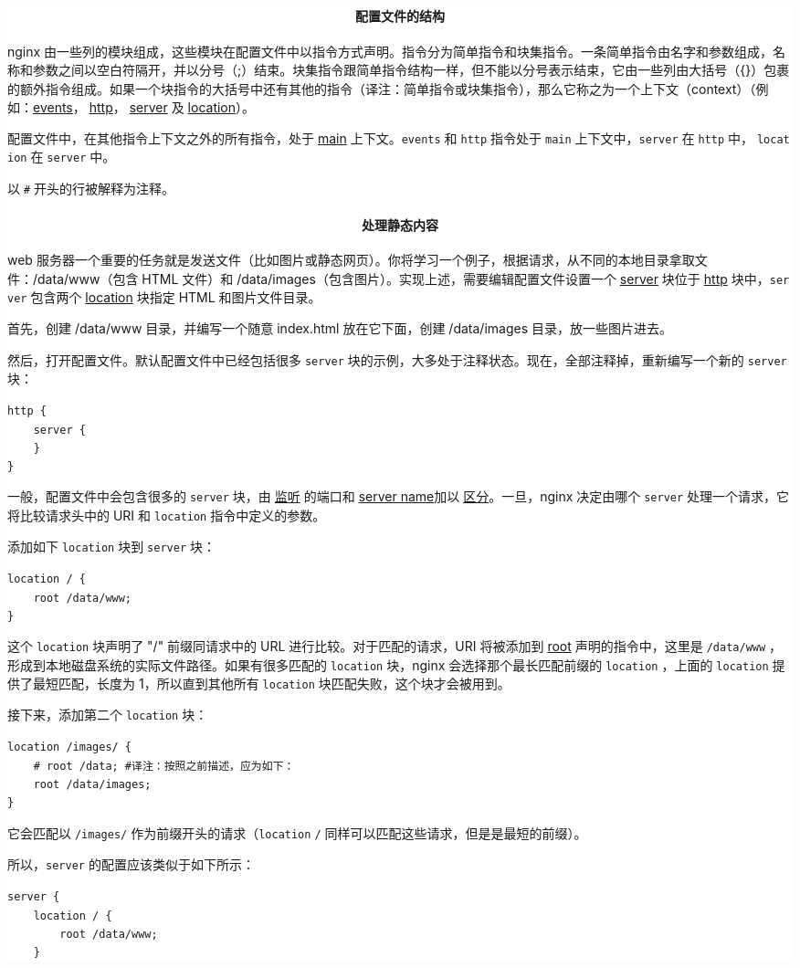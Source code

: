 #### <a name="conf_structure"></a><center>配置文件的结构</center>

nginx 由一些列的模块组成，这些模块在配置文件中以指令方式声明。指令分为简单指令和块集指令。一条简单指令由名字和参数组成，名称和参数之间以空白符隔开，并以分号（;）结束。块集指令跟简单指令结构一样，但不能以分号表示结束，它由一些列由大括号（{}）包裹的额外指令组成。如果一个块指令的大括号中还有其他的指令（译注：简单指令或块集指令），那么它称之为一个上下文（context）（例如：[events](http://nginx.org/en/docs/ngx_core_module.html#events)， [http](http://nginx.org/en/docs/http/ngx_http_core_module.html#http)， [server](http://nginx.org/en/docs/http/ngx_http_core_module.html#server) 及 [location](http://nginx.org/en/docs/http/ngx_http_core_module.html#location)）。

配置文件中，在其他指令上下文之外的所有指令，处于 [main](http://nginx.org/en/docs/ngx_core_module.html) 上下文。`events` 和 `http` 指令处于 `main` 上下文中，`server` 在 `http` 中， `location` 在 `server` 中。

以 `#` 开头的行被解释为注释。

#### <a name="static"></a><center>处理静态内容</center>

web 服务器一个重要的任务就是发送文件（比如图片或静态网页）。你将学习一个例子，根据请求，从不同的本地目录拿取文件：/data/www（包含 HTML 文件）和 /data/images（包含图片）。实现上述，需要编辑配置文件设置一个 [server](http://nginx.org/en/docs/http/ngx_http_core_module.html#server) 块位于 [http](http://nginx.org/en/docs/http/ngx_http_core_module.html#http) 块中，`server` 包含两个 [location](http://nginx.org/en/docs/http/ngx_http_core_module.html#location) 块指定 HTML 和图片文件目录。

首先，创建 /data/www 目录，并编写一个随意 index.html 放在它下面，创建 /data/images 目录，放一些图片进去。

然后，打开配置文件。默认配置文件中已经包括很多 `server` 块的示例，大多处于注释状态。现在，全部注释掉，重新编写一个新的 `server` 块：

	http {
		server {
		}
	}

一般，配置文件中会包含很多的 `server` 块，由 [监听](http://nginx.org/en/docs/http/ngx_http_core_module.html#listen) 的端口和 [server name](http://nginx.org/en/docs/http/server_names.html)加以 [区分](http://nginx.org/en/docs/http/request_processing.html)。一旦，nginx 决定由哪个 `server` 处理一个请求，它将比较请求头中的 URI 和 `location` 指令中定义的参数。

添加如下 `location` 块到 `server` 块：

	location / {
		root /data/www;
	}

这个 `location` 块声明了 "/" 前缀同请求中的 URL 进行比较。对于匹配的请求，URI 将被添加到 [root](http://nginx.org/en/docs/http/ngx_http_core_module.html#root) 声明的指令中，这里是 `/data/www` ，形成到本地磁盘系统的实际文件路径。如果有很多匹配的 `location` 块，nginx 会选择那个最长匹配前缀的 `location` ，上面的 `location` 提供了最短匹配，长度为 1，所以直到其他所有 `location` 块匹配失败，这个块才会被用到。

接下来，添加第二个 `location` 块：

	location /images/ {
		# root /data; #译注：按照之前描述，应为如下：
		root /data/images;
	}

它会匹配以 `/images/` 作为前缀开头的请求（`location` `/` 同样可以匹配这些请求，但是是最短的前缀）。

所以，`server` 的配置应该类似于如下所示：

	server {
		location / {
			root /data/www;
		}
